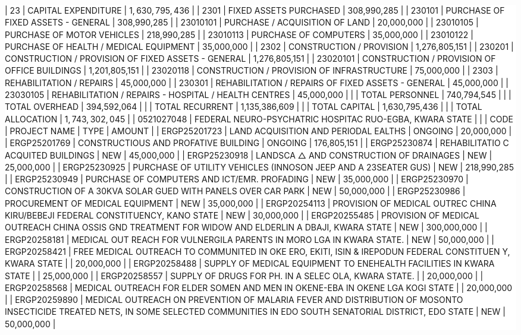 | 23 | CAPITAL EXPENDITURE | $1,630,795,436$ |
| 2301 | FIXED ASSETS PURCHASED | 308,990,285 |
| 230101 | PURCHASE OF FIXED ASSETS - GENERAL | 308,990,285 |
| 23010101 | PURCHASE / ACQUISITION OF LAND | 20,000,000 |
| 23010105 | PURCHASE OF MOTOR VEHICLES | 218,990,285 |
| 23010113 | PURCHASE OF COMPUTERS | 35,000,000 |
| 23010122 | PURCHASE OF HEALTH / MEDICAL EQUIPMENT | 35,000,000 |
| 2302 | CONSTRUCTION / PROVISION | 1,276,805,151 |
| 230201 | CONSTRUCTION / PROVISION OF FIXED ASSETS - GENERAL | 1,276,805,151 |
| 23020101 | CONSTRUCTION / PROVISION OF OFFICE BUILDINGS | 1,201,805,151 |
| 23020118 | CONSTRUCTION / PROVISION OF INFRASTRUCTURE | 75,000,000 |
| 2303 | REHABILITATION / REPAIRS | 45,000,000 |
| 230301 | REHABILITATION / REPAIRS OF FIXED ASSETS - GENERAL | 45,000,000 |
| 23030105 | REHABILITATION / REPAIRS - HOSPITAL / HEALTH CENTRES | 45,000,000 |
|  | TOTAL PERSONNEL | 740,794,545 |
|  | TOTAL OVERHEAD | 394,592,064 |
|  | TOTAL RECURRENT | 1,135,386,609 |
|  | TOTAL CAPITAL | 1,630,795,436 |
|  | TOTAL ALLOCATION | $1,743,302,045$ |
| 0521027048 | FEDERAL NEURO-PSYCHATRIC HOSPITAC RUO-EGBA, KWARA STATE |  |
| CODE | PROJECT NAME | TYPE | AMOUNT |
| ERGP25201723 | LAND ACQUISITION AND PERIODAL EALTHS | ONGOING | 20,000,000 |
| ERGP25201769 | CONSTRUCTIOUS AND PROFATIVE BUILDING | ONGOING | 176,805,151 |
| ERGP25230874 | REHABILITATIO C ACQUITED BUILDINGS | NEW | 45,000,000 |
| ERGP25230918 | LANDSCA $\triangle$ AND CONSTRUCTION OF DRAINAGES | NEW | 25,000,000 |
| ERGP25230925 | PURCHASE OF UTILITY VEHICLES (INNOSON JEEP AND A 23SEATER GUS) | NEW | 218,990,285 |
| ERGP25230949 | PURCHASE OF COMPUTERS AND ICT/EMR. PROFADING | NEW | 35,000,000 |
| ERGP25230970 | CONSTRUCTION OF A 30KVA SOLAR GUED WITH PANELS OVER CAR PARK | NEW | 50,000,000 |
| ERGP25230986 | PROCUREMENT OF MEDICAL EQUIPMENT | NEW | 35,000,000 |
| ERGP20254113 | PROVISION OF MEDICAL OUTREC CHINA KIRU/BEBEJI FEDERAL CONSTITUENCY, KANO STATE | NEW | 30,000,000 |
| ERGP20255485 | PROVISION OF MEDICAL OUTREACH CHINA OSSIS GND TREATMENT FOR WIDOW AND ELDERLIN A DBAJI, KWARA STATE | NEW | 300,000,000 |
| ERGP20258181 | MEDICAL OUT REACH FOR VULNERGILA PARENTS IN MORO LGA IN KWARA STATE. | NEW | 50,000,000 |
| ERGP20258421 | FREE MEDICAL OUTREACH TO COMMUNITED IN OKE ERO, EKITI, ISIN \& IREPODUN FEDERAL CONSTITUEN Y, KWARA STATE |  | 20,000,000 |
| ERGP20258488 | SUPPLY OF MEDICAL EQUIPMENT TO ENEHEALTH FACILITIES IN KWARA STATE |  | 25,000,000 |
| ERGP20258557 | SUPPLY OF DRUGS FOR PH. IN A SELEC OLA, KWARA STATE. |  | 20,000,000 |
| ERGP20258568 | MEDICAL OUTREACH FOR ELDER SOMEN AND MEN IN OKENE-EBA IN OKENE LGA KOGI STATE |  | 20,000,000 |
| ERGP20259890 | MEDICAL OUTREACH ON PREVENTION OF MALARIA FEVER AND DISTRIBUTION OF MOSONTO INSECTICIDE TREATED NETS, IN SOME SELECTED COMMUNITIES IN EDO SOUTH SENATORIAL DISTRICT, EDO STATE | NEW | 50,000,000 |
